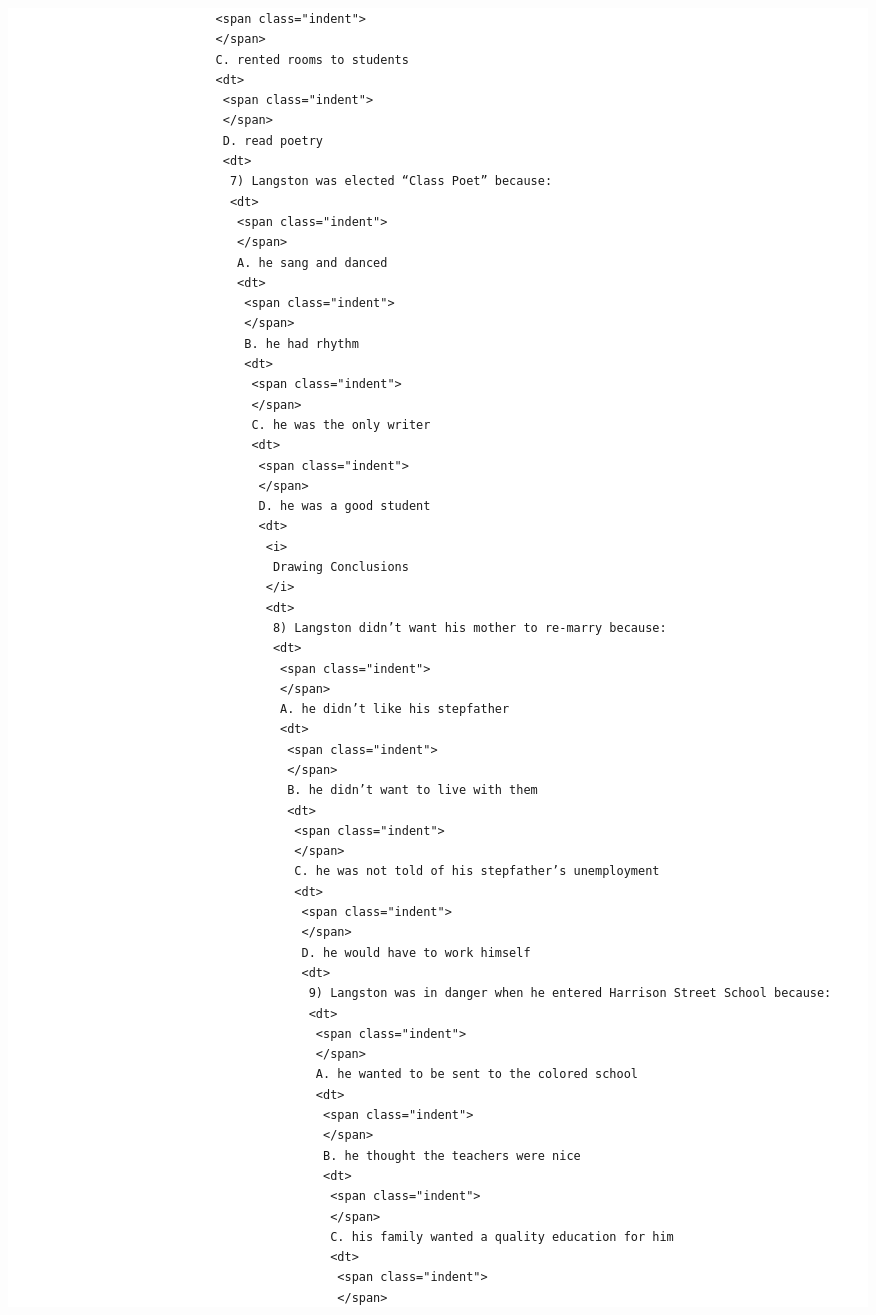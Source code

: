                                  <span class="indent">
                                 </span>
                                 C. rented rooms to students
                                 <dt>
                                  <span class="indent">
                                  </span>
                                  D. read poetry
                                  <dt>
                                   7) Langston was elected “Class Poet” because:
                                   <dt>
                                    <span class="indent">
                                    </span>
                                    A. he sang and danced
                                    <dt>
                                     <span class="indent">
                                     </span>
                                     B. he had rhythm
                                     <dt>
                                      <span class="indent">
                                      </span>
                                      C. he was the only writer
                                      <dt>
                                       <span class="indent">
                                       </span>
                                       D. he was a good student
                                       <dt>
                                        <i>
                                         Drawing Conclusions
                                        </i>
                                        <dt>
                                         8) Langston didn’t want his mother to re-marry because:
                                         <dt>
                                          <span class="indent">
                                          </span>
                                          A. he didn’t like his stepfather
                                          <dt>
                                           <span class="indent">
                                           </span>
                                           B. he didn’t want to live with them
                                           <dt>
                                            <span class="indent">
                                            </span>
                                            C. he was not told of his stepfather’s unemployment
                                            <dt>
                                             <span class="indent">
                                             </span>
                                             D. he would have to work himself
                                             <dt>
                                              9) Langston was in danger when he entered Harrison Street School because:
                                              <dt>
                                               <span class="indent">
                                               </span>
                                               A. he wanted to be sent to the colored school
                                               <dt>
                                                <span class="indent">
                                                </span>
                                                B. he thought the teachers were nice
                                                <dt>
                                                 <span class="indent">
                                                 </span>
                                                 C. his family wanted a quality education for him
                                                 <dt>
                                                  <span class="indent">
                                                  </span>